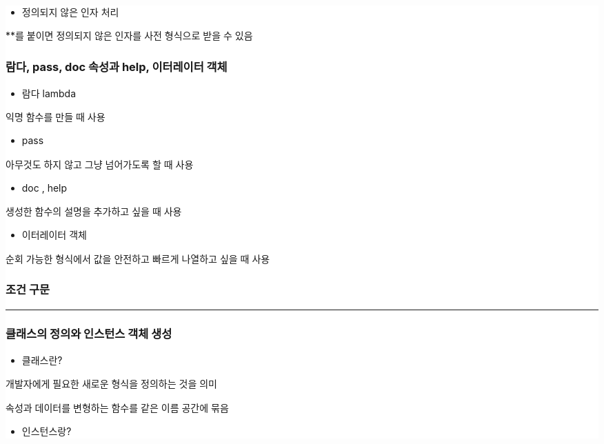 

- 정의되지 않은 인자 처리

 **를 붙이면 정의되지 않은 인자를 사전 형식으로 받을 수 있음



### 람다, pass, doc 속성과 help, 이터레이터 객체

- 람다  lambda

익명 함수를 만들 때 사용



- pass

아무것도 하지 않고 그냥 넘어가도록 할 때 사용





- doc , help

생성한 함수의 설명을 추가하고 싶을 때 사용



- 이터레이터 객체

순회 가능한 형식에서 값을 안전하고 빠르게 나열하고 싶을 때 사용



### 조건 구문























------



### 클래스의 정의와 인스턴스 객체 생성

- 클래스란?

개발자에게 필요한 새로운 형식을 정의하는 것을 의미

속성과 데이터를 변형하는 함수를 같은 이름 공간에 묶음

- 인스턴스랑?
